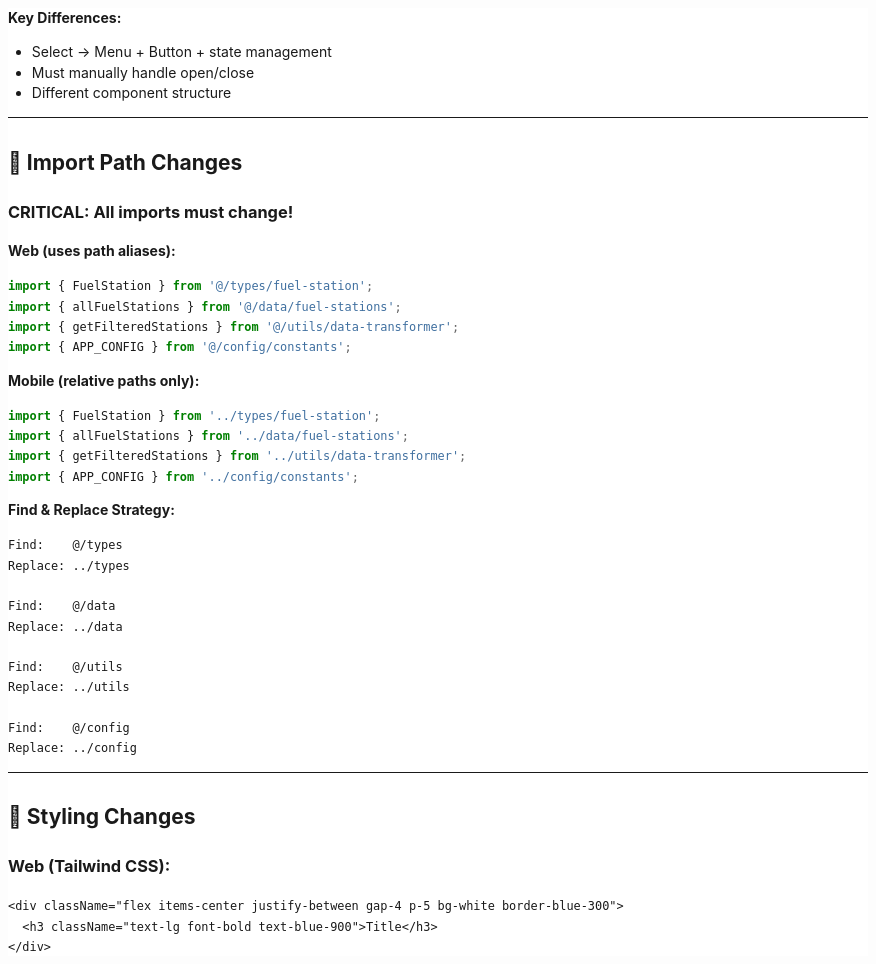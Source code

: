 **Key Differences:**
- Select → Menu + Button + state management
- Must manually handle open/close
- Different component structure

---

## 📝 **Import Path Changes**

### **CRITICAL: All imports must change!**

**Web (uses path aliases):**
```typescript
import { FuelStation } from '@/types/fuel-station';
import { allFuelStations } from '@/data/fuel-stations';
import { getFilteredStations } from '@/utils/data-transformer';
import { APP_CONFIG } from '@/config/constants';
```

**Mobile (relative paths only):**
```typescript
import { FuelStation } from '../types/fuel-station';
import { allFuelStations } from '../data/fuel-stations';
import { getFilteredStations } from '../utils/data-transformer';
import { APP_CONFIG } from '../config/constants';
```

**Find & Replace Strategy:**
```
Find:    @/types
Replace: ../types

Find:    @/data
Replace: ../data

Find:    @/utils
Replace: ../utils

Find:    @/config
Replace: ../config
```

---

## 🎨 **Styling Changes**

### **Web (Tailwind CSS):**
```tsx
<div className="flex items-center justify-between gap-4 p-5 bg-white border-blue-300">
  <h3 className="text-lg font-bold text-blue-900">Title</h3>
</div>
```
